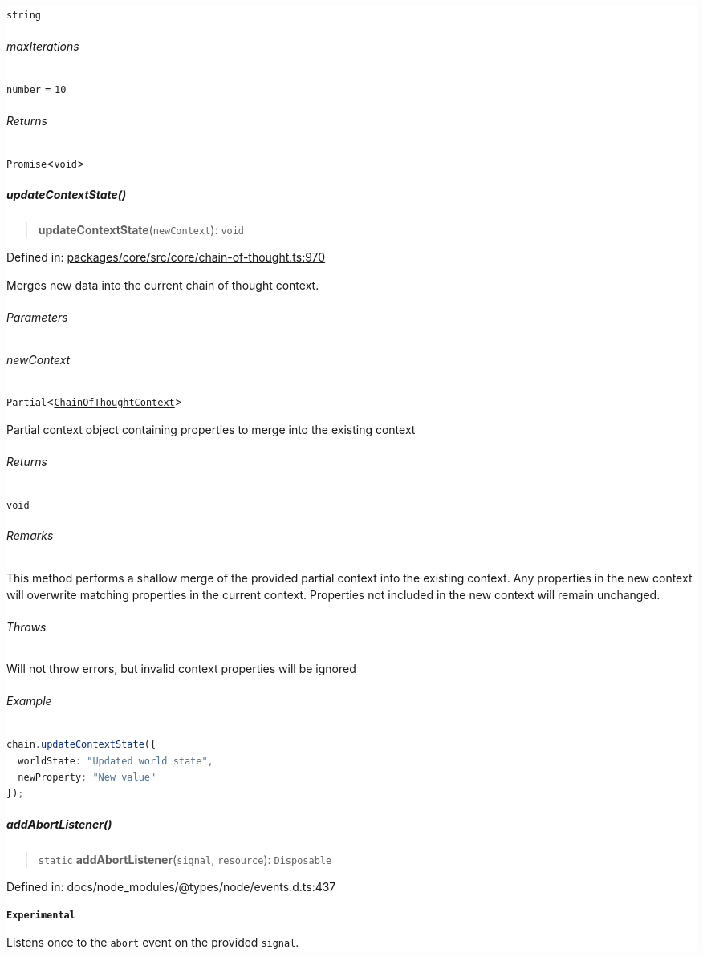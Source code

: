 `string`

###### maxIterations

`number` = `10`

###### Returns

`Promise`\<`void`\>

##### updateContextState()

> **updateContextState**(`newContext`): `void`

Defined in: [packages/core/src/core/chain-of-thought.ts:970](https://github.com/frontboat/daydreams-lootsurvivor/blob/62ea7e1e71a968563bb427c736a96a5b088382d4/packages/core/src/core/chain-of-thought.ts#L970)

Merges new data into the current chain of thought context.

###### Parameters

###### newContext

`Partial`\<[`ChainOfThoughtContext`](namespaces/Types.md#chainofthoughtcontext)\>

Partial context object containing properties to merge into the existing context

###### Returns

`void`

###### Remarks

This method performs a shallow merge of the provided partial context into the existing context.
Any properties in the new context will overwrite matching properties in the current context.
Properties not included in the new context will remain unchanged.

###### Throws

Will not throw errors, but invalid context properties will be ignored

###### Example

```ts
chain.updateContextState({
  worldState: "Updated world state",
  newProperty: "New value"
});
```

##### addAbortListener()

> `static` **addAbortListener**(`signal`, `resource`): `Disposable`

Defined in: docs/node\_modules/@types/node/events.d.ts:437

**`Experimental`**

Listens once to the `abort` event on the provided `signal`.
